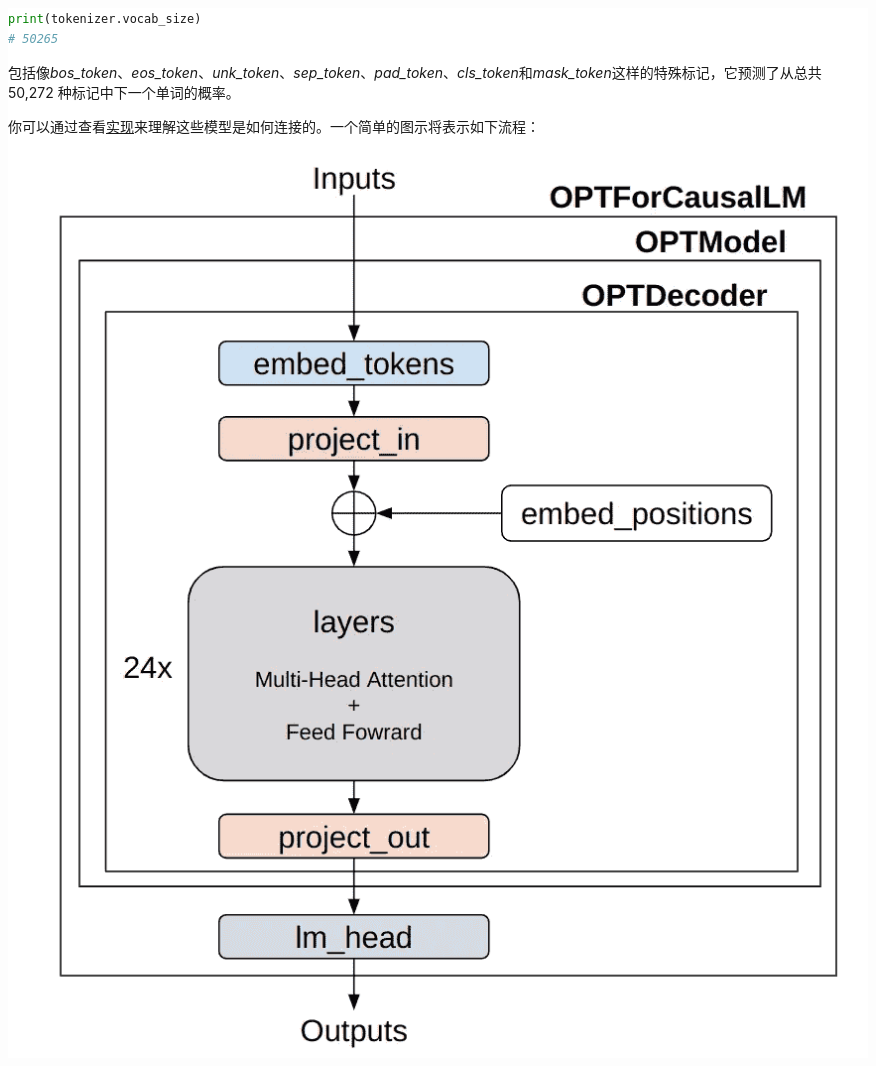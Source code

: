 ```py
print(tokenizer.vocab_size)
# 50265
```

包括像*bos_token*、*eos_token*、*unk_token*、*sep_token*、*pad_token*、*cls_token*和*mask_token*这样的特殊标记，它预测了从总共 50,272 种标记中下一个单词的概率。

你可以通过查看[实现](https://github.com/huggingface/transformers/blob/v4.30.0/src/transformers/models/opt/modeling_opt.py)来理解这些模型是如何连接的。一个简单的图示将表示如下流程：

![](img/5352c8349ab3b070c14a69644b854f65.png)
